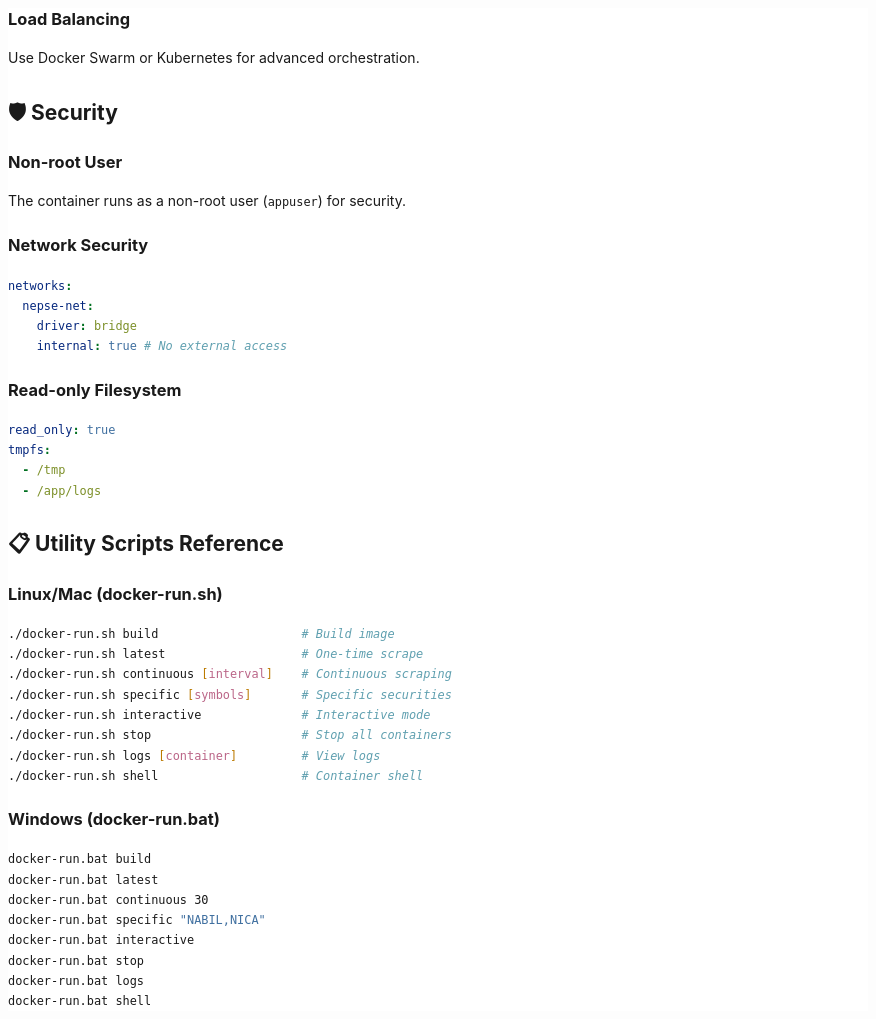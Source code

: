 ### Load Balancing

Use Docker Swarm or Kubernetes for advanced orchestration.

## 🛡️ Security

### Non-root User

The container runs as a non-root user (`appuser`) for security.

### Network Security

```yaml
networks:
  nepse-net:
    driver: bridge
    internal: true # No external access
```

### Read-only Filesystem

```yaml
read_only: true
tmpfs:
  - /tmp
  - /app/logs
```

## 📋 Utility Scripts Reference

### Linux/Mac (docker-run.sh)

```bash
./docker-run.sh build                    # Build image
./docker-run.sh latest                   # One-time scrape
./docker-run.sh continuous [interval]    # Continuous scraping
./docker-run.sh specific [symbols]       # Specific securities
./docker-run.sh interactive              # Interactive mode
./docker-run.sh stop                     # Stop all containers
./docker-run.sh logs [container]         # View logs
./docker-run.sh shell                    # Container shell
```

### Windows (docker-run.bat)

```cmd
docker-run.bat build
docker-run.bat latest
docker-run.bat continuous 30
docker-run.bat specific "NABIL,NICA"
docker-run.bat interactive
docker-run.bat stop
docker-run.bat logs
docker-run.bat shell
```
